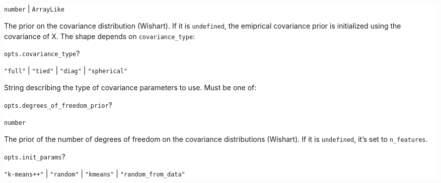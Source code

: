 </td>
<td>

`number` \| `ArrayLike`

</td>
<td>

The prior on the covariance distribution (Wishart). If it is `undefined`, the emiprical covariance prior is initialized using the covariance of X. The shape depends on `covariance_type`:

</td>
</tr>
<tr>
<td>

`opts.covariance_type`?

</td>
<td>

`"full"` \| `"tied"` \| `"diag"` \| `"spherical"`

</td>
<td>

String describing the type of covariance parameters to use. Must be one of:

</td>
</tr>
<tr>
<td>

`opts.degrees_of_freedom_prior`?

</td>
<td>

`number`

</td>
<td>

The prior of the number of degrees of freedom on the covariance distributions (Wishart). If it is `undefined`, it’s set to `n_features`.

</td>
</tr>
<tr>
<td>

`opts.init_params`?

</td>
<td>

`"k-means++"` \| `"random"` \| `"kmeans"` \| `"random_from_data"`

</td>
<td>
